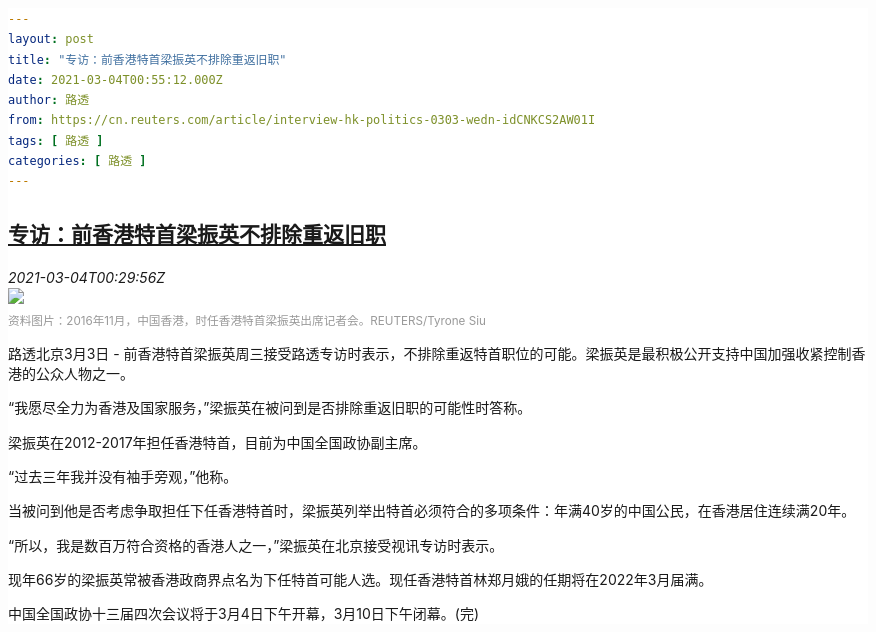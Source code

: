 ```yaml
---
layout: post
title: "专访：前香港特首梁振英不排除重返旧职"
date: 2021-03-04T00:55:12.000Z
author: 路透
from: https://cn.reuters.com/article/interview-hk-politics-0303-wedn-idCNKCS2AW01I
tags: [ 路透 ]
categories: [ 路透 ]
---
```


[专访：前香港特首梁振英不排除重返旧职](https://cn.reuters.com/article/interview-hk-politics-0303-wedn-idCNKCS2AW01I)
------

<div>
<div><i>2021-03-04T00:29:56Z</i></div><img src="https://static.reuters.com/resources/r/?m=02&d=20210304&t=2&i=1553678402&r=LYNXNPEH2300Q" width="100%"><div><small style="color: #999;">资料图片：2016年11月，中国香港，时任香港特首梁振英出席记者会。REUTERS/Tyrone Siu</small></div><p>路透北京3月3日 - 前香港特首梁振英周三接受路透专访时表示，不排除重返特首职位的可能。梁振英是最积极公开支持中国加强收紧控制香港的公众人物之一。</p><p>“我愿尽全力为香港及国家服务，”梁振英在被问到是否排除重返旧职的可能性时答称。</p><p>梁振英在2012-2017年担任香港特首，目前为中国全国政协副主席。</p><p>“过去三年我并没有袖手旁观，”他称。</p><p>当被问到他是否考虑争取担任下任香港特首时，梁振英列举出特首必须符合的多项条件：年满40岁的中国公民，在香港居住连续满20年。</p><p>“所以，我是数百万符合资格的香港人之一，”梁振英在北京接受视讯专访时表示。</p><p>现年66岁的梁振英常被香港政商界点名为下任特首可能人选。现任香港特首林郑月娥的任期将在2022年3月届满。</p><p>中国全国政协十三届四次会议将于3月4日下午开幕，3月10日下午闭幕。(完)</p>
</div>
